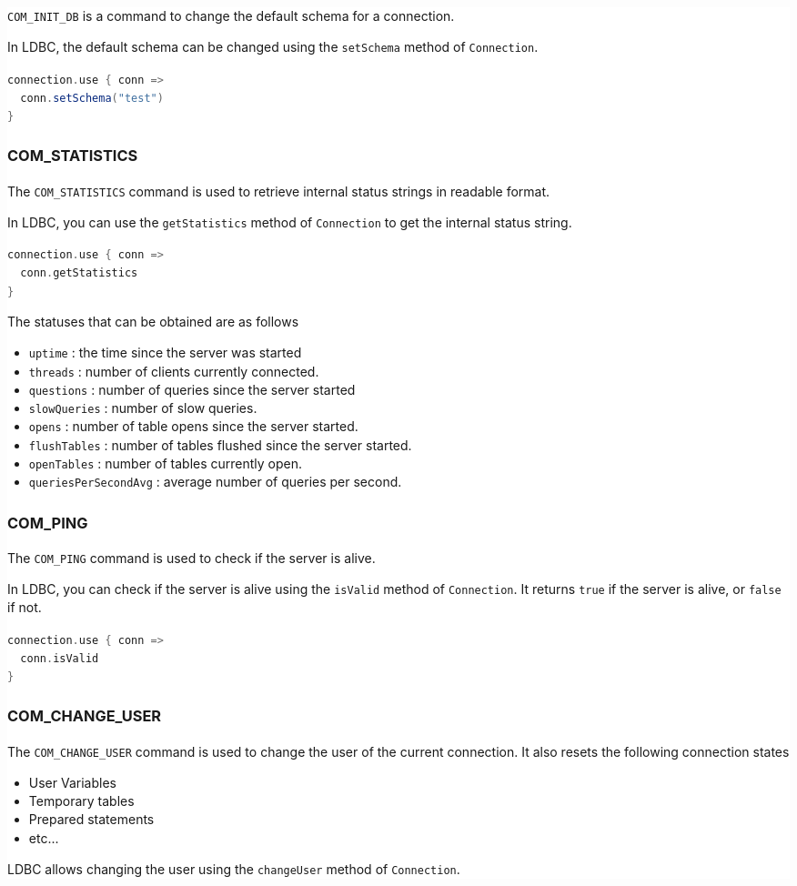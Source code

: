 `COM_INIT_DB` is a command to change the default schema for a connection.

In LDBC, the default schema can be changed using the `setSchema` method of `Connection`.

```scala
connection.use { conn =>
  conn.setSchema("test")
}
```

### COM_STATISTICS

The `COM_STATISTICS` command is used to retrieve internal status strings in readable format.

In LDBC, you can use the `getStatistics` method of `Connection` to get the internal status string.

```scala
connection.use { conn =>
  conn.getStatistics
}
```

The statuses that can be obtained are as follows

- `uptime` : the time since the server was started
- `threads` : number of clients currently connected.
- `questions` : number of queries since the server started
- `slowQueries` : number of slow queries.
- `opens` : number of table opens since the server started.
- `flushTables` : number of tables flushed since the server started.
- `openTables` : number of tables currently open.
- `queriesPerSecondAvg` : average number of queries per second.

### COM_PING

The `COM_PING` command is used to check if the server is alive.

In LDBC, you can check if the server is alive using the `isValid` method of `Connection`.
It returns `true` if the server is alive, or `false` if not.

```scala
connection.use { conn =>
  conn.isValid
}
```

### COM_CHANGE_USER

The `COM_CHANGE_USER` command is used to change the user of the current connection.
It also resets the following connection states

- User Variables
- Temporary tables
- Prepared statements
- etc...

LDBC allows changing the user using the `changeUser` method of `Connection`.
